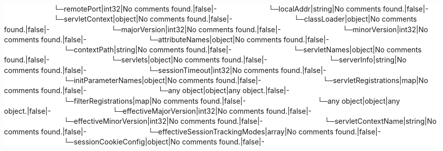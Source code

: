 &nbsp;&nbsp;&nbsp;&nbsp;&nbsp;&nbsp;&nbsp;&nbsp;&nbsp;&nbsp;&nbsp;&nbsp;&nbsp;&nbsp;&nbsp;&nbsp;&nbsp;&nbsp;&nbsp;&nbsp;&nbsp;&nbsp;&nbsp;&nbsp;&nbsp;└─remotePort|int32|No comments found.|false|-
&nbsp;&nbsp;&nbsp;&nbsp;&nbsp;&nbsp;&nbsp;&nbsp;&nbsp;&nbsp;&nbsp;&nbsp;&nbsp;&nbsp;&nbsp;&nbsp;&nbsp;&nbsp;&nbsp;&nbsp;&nbsp;&nbsp;&nbsp;&nbsp;&nbsp;└─localAddr|string|No comments found.|false|-
&nbsp;&nbsp;&nbsp;&nbsp;&nbsp;&nbsp;&nbsp;&nbsp;&nbsp;&nbsp;&nbsp;&nbsp;&nbsp;&nbsp;&nbsp;&nbsp;&nbsp;&nbsp;&nbsp;&nbsp;&nbsp;&nbsp;&nbsp;&nbsp;&nbsp;└─servletContext|object|No comments found.|false|-
&nbsp;&nbsp;&nbsp;&nbsp;&nbsp;&nbsp;&nbsp;&nbsp;&nbsp;&nbsp;&nbsp;&nbsp;&nbsp;&nbsp;&nbsp;&nbsp;&nbsp;&nbsp;&nbsp;&nbsp;&nbsp;&nbsp;&nbsp;&nbsp;&nbsp;&nbsp;&nbsp;&nbsp;&nbsp;&nbsp;└─classLoader|object|No comments found.|false|-
&nbsp;&nbsp;&nbsp;&nbsp;&nbsp;&nbsp;&nbsp;&nbsp;&nbsp;&nbsp;&nbsp;&nbsp;&nbsp;&nbsp;&nbsp;&nbsp;&nbsp;&nbsp;&nbsp;&nbsp;&nbsp;&nbsp;&nbsp;&nbsp;&nbsp;&nbsp;&nbsp;&nbsp;&nbsp;&nbsp;└─majorVersion|int32|No comments found.|false|-
&nbsp;&nbsp;&nbsp;&nbsp;&nbsp;&nbsp;&nbsp;&nbsp;&nbsp;&nbsp;&nbsp;&nbsp;&nbsp;&nbsp;&nbsp;&nbsp;&nbsp;&nbsp;&nbsp;&nbsp;&nbsp;&nbsp;&nbsp;&nbsp;&nbsp;&nbsp;&nbsp;&nbsp;&nbsp;&nbsp;└─minorVersion|int32|No comments found.|false|-
&nbsp;&nbsp;&nbsp;&nbsp;&nbsp;&nbsp;&nbsp;&nbsp;&nbsp;&nbsp;&nbsp;&nbsp;&nbsp;&nbsp;&nbsp;&nbsp;&nbsp;&nbsp;&nbsp;&nbsp;&nbsp;&nbsp;&nbsp;&nbsp;&nbsp;&nbsp;&nbsp;&nbsp;&nbsp;&nbsp;└─attributeNames|object|No comments found.|false|-
&nbsp;&nbsp;&nbsp;&nbsp;&nbsp;&nbsp;&nbsp;&nbsp;&nbsp;&nbsp;&nbsp;&nbsp;&nbsp;&nbsp;&nbsp;&nbsp;&nbsp;&nbsp;&nbsp;&nbsp;&nbsp;&nbsp;&nbsp;&nbsp;&nbsp;&nbsp;&nbsp;&nbsp;&nbsp;&nbsp;└─contextPath|string|No comments found.|false|-
&nbsp;&nbsp;&nbsp;&nbsp;&nbsp;&nbsp;&nbsp;&nbsp;&nbsp;&nbsp;&nbsp;&nbsp;&nbsp;&nbsp;&nbsp;&nbsp;&nbsp;&nbsp;&nbsp;&nbsp;&nbsp;&nbsp;&nbsp;&nbsp;&nbsp;&nbsp;&nbsp;&nbsp;&nbsp;&nbsp;└─servletNames|object|No comments found.|false|-
&nbsp;&nbsp;&nbsp;&nbsp;&nbsp;&nbsp;&nbsp;&nbsp;&nbsp;&nbsp;&nbsp;&nbsp;&nbsp;&nbsp;&nbsp;&nbsp;&nbsp;&nbsp;&nbsp;&nbsp;&nbsp;&nbsp;&nbsp;&nbsp;&nbsp;&nbsp;&nbsp;&nbsp;&nbsp;&nbsp;└─servlets|object|No comments found.|false|-
&nbsp;&nbsp;&nbsp;&nbsp;&nbsp;&nbsp;&nbsp;&nbsp;&nbsp;&nbsp;&nbsp;&nbsp;&nbsp;&nbsp;&nbsp;&nbsp;&nbsp;&nbsp;&nbsp;&nbsp;&nbsp;&nbsp;&nbsp;&nbsp;&nbsp;&nbsp;&nbsp;&nbsp;&nbsp;&nbsp;└─serverInfo|string|No comments found.|false|-
&nbsp;&nbsp;&nbsp;&nbsp;&nbsp;&nbsp;&nbsp;&nbsp;&nbsp;&nbsp;&nbsp;&nbsp;&nbsp;&nbsp;&nbsp;&nbsp;&nbsp;&nbsp;&nbsp;&nbsp;&nbsp;&nbsp;&nbsp;&nbsp;&nbsp;&nbsp;&nbsp;&nbsp;&nbsp;&nbsp;└─sessionTimeout|int32|No comments found.|false|-
&nbsp;&nbsp;&nbsp;&nbsp;&nbsp;&nbsp;&nbsp;&nbsp;&nbsp;&nbsp;&nbsp;&nbsp;&nbsp;&nbsp;&nbsp;&nbsp;&nbsp;&nbsp;&nbsp;&nbsp;&nbsp;&nbsp;&nbsp;&nbsp;&nbsp;&nbsp;&nbsp;&nbsp;&nbsp;&nbsp;└─initParameterNames|object|No comments found.|false|-
&nbsp;&nbsp;&nbsp;&nbsp;&nbsp;&nbsp;&nbsp;&nbsp;&nbsp;&nbsp;&nbsp;&nbsp;&nbsp;&nbsp;&nbsp;&nbsp;&nbsp;&nbsp;&nbsp;&nbsp;&nbsp;&nbsp;&nbsp;&nbsp;&nbsp;&nbsp;&nbsp;&nbsp;&nbsp;&nbsp;└─servletRegistrations|map|No comments found.|false|-
&nbsp;&nbsp;&nbsp;&nbsp;&nbsp;&nbsp;&nbsp;&nbsp;&nbsp;&nbsp;&nbsp;&nbsp;&nbsp;&nbsp;&nbsp;&nbsp;&nbsp;&nbsp;&nbsp;&nbsp;&nbsp;&nbsp;&nbsp;&nbsp;&nbsp;&nbsp;&nbsp;&nbsp;&nbsp;&nbsp;&nbsp;&nbsp;&nbsp;&nbsp;&nbsp;└─any object|object|any object.|false|-
&nbsp;&nbsp;&nbsp;&nbsp;&nbsp;&nbsp;&nbsp;&nbsp;&nbsp;&nbsp;&nbsp;&nbsp;&nbsp;&nbsp;&nbsp;&nbsp;&nbsp;&nbsp;&nbsp;&nbsp;&nbsp;&nbsp;&nbsp;&nbsp;&nbsp;&nbsp;&nbsp;&nbsp;&nbsp;&nbsp;└─filterRegistrations|map|No comments found.|false|-
&nbsp;&nbsp;&nbsp;&nbsp;&nbsp;&nbsp;&nbsp;&nbsp;&nbsp;&nbsp;&nbsp;&nbsp;&nbsp;&nbsp;&nbsp;&nbsp;&nbsp;&nbsp;&nbsp;&nbsp;&nbsp;&nbsp;&nbsp;&nbsp;&nbsp;&nbsp;&nbsp;&nbsp;&nbsp;&nbsp;&nbsp;&nbsp;&nbsp;&nbsp;&nbsp;└─any object|object|any object.|false|-
&nbsp;&nbsp;&nbsp;&nbsp;&nbsp;&nbsp;&nbsp;&nbsp;&nbsp;&nbsp;&nbsp;&nbsp;&nbsp;&nbsp;&nbsp;&nbsp;&nbsp;&nbsp;&nbsp;&nbsp;&nbsp;&nbsp;&nbsp;&nbsp;&nbsp;&nbsp;&nbsp;&nbsp;&nbsp;&nbsp;└─effectiveMajorVersion|int32|No comments found.|false|-
&nbsp;&nbsp;&nbsp;&nbsp;&nbsp;&nbsp;&nbsp;&nbsp;&nbsp;&nbsp;&nbsp;&nbsp;&nbsp;&nbsp;&nbsp;&nbsp;&nbsp;&nbsp;&nbsp;&nbsp;&nbsp;&nbsp;&nbsp;&nbsp;&nbsp;&nbsp;&nbsp;&nbsp;&nbsp;&nbsp;└─effectiveMinorVersion|int32|No comments found.|false|-
&nbsp;&nbsp;&nbsp;&nbsp;&nbsp;&nbsp;&nbsp;&nbsp;&nbsp;&nbsp;&nbsp;&nbsp;&nbsp;&nbsp;&nbsp;&nbsp;&nbsp;&nbsp;&nbsp;&nbsp;&nbsp;&nbsp;&nbsp;&nbsp;&nbsp;&nbsp;&nbsp;&nbsp;&nbsp;&nbsp;└─servletContextName|string|No comments found.|false|-
&nbsp;&nbsp;&nbsp;&nbsp;&nbsp;&nbsp;&nbsp;&nbsp;&nbsp;&nbsp;&nbsp;&nbsp;&nbsp;&nbsp;&nbsp;&nbsp;&nbsp;&nbsp;&nbsp;&nbsp;&nbsp;&nbsp;&nbsp;&nbsp;&nbsp;&nbsp;&nbsp;&nbsp;&nbsp;&nbsp;└─effectiveSessionTrackingModes|array|No comments found.|false|-
&nbsp;&nbsp;&nbsp;&nbsp;&nbsp;&nbsp;&nbsp;&nbsp;&nbsp;&nbsp;&nbsp;&nbsp;&nbsp;&nbsp;&nbsp;&nbsp;&nbsp;&nbsp;&nbsp;&nbsp;&nbsp;&nbsp;&nbsp;&nbsp;&nbsp;&nbsp;&nbsp;&nbsp;&nbsp;&nbsp;└─sessionCookieConfig|object|No comments found.|false|-